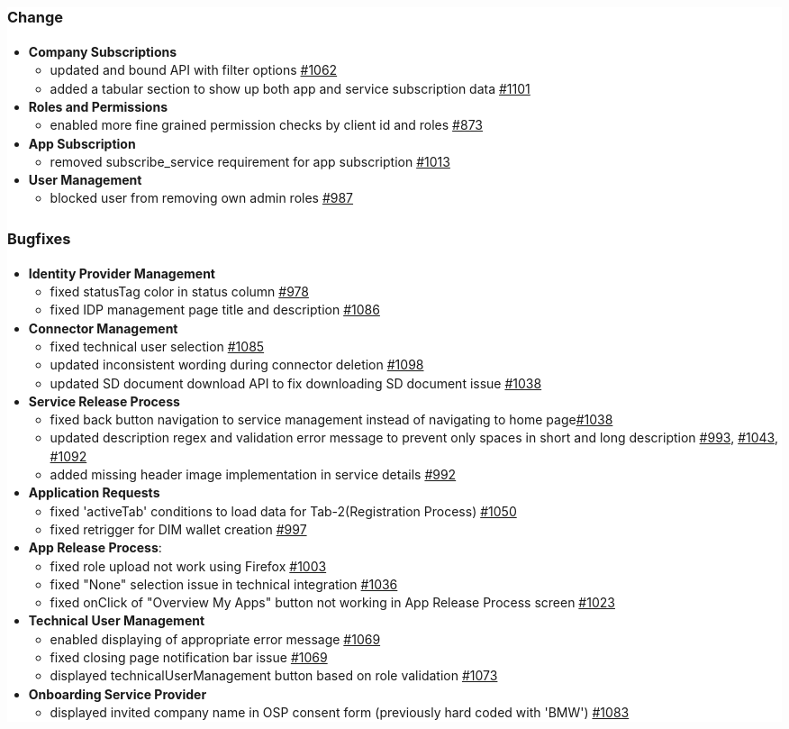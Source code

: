 ### Change

- **Company Subscriptions**
  - updated and bound API with filter options [#1062](https://github.com/eclipse-tractusx/portal-frontend/pull/1062)
  - added a tabular section to show up both app and service subscription data [#1101](https://github.com/eclipse-tractusx/portal-frontend/pull/1101)
- **Roles and Permissions**
  - enabled more fine grained permission checks by client id and roles [#873](https://github.com/eclipse-tractusx/portal-frontend/pull/873)
- **App Subscription**
  - removed subscribe_service requirement for app subscription [#1013](https://github.com/eclipse-tractusx/portal-frontend/pull/1013)
- **User Management**
  - blocked user from removing own admin roles [#987](https://github.com/eclipse-tractusx/portal-frontend/pull/987)

### Bugfixes

- **Identity Provider Management**
  - fixed statusTag color in status column [#978](https://github.com/eclipse-tractusx/portal-frontend/pull/978)
  - fixed IDP management page title and description [#1086](https://github.com/eclipse-tractusx/portal-frontend/pull/1086)
- **Connector Management**
  - fixed technical user selection [#1085](https://github.com/eclipse-tractusx/portal-frontend/issues/1085)
  - updated inconsistent wording during connector deletion [#1098](https://github.com/eclipse-tractusx/portal-frontend/pull/1098)
  - updated SD document download API to fix downloading SD document issue [#1038](https://github.com/eclipse-tractusx/portal-frontend/pull/1038)
- **Service Release Process**
  - fixed back button navigation to service management instead of navigating to home page[#1038](https://github.com/eclipse-tractusx/portal-frontend/pull/1038)
  - updated description regex and validation error message to prevent only spaces in short and long description [#993](https://github.com/eclipse-tractusx/portal-frontend/pull/993), [#1043](https://github.com/eclipse-tractusx/portal-frontend/pull/1043), [#1092](https://github.com/eclipse-tractusx/portal-frontend/pull/1092)
  - added missing header image implementation in service details [#992](https://github.com/eclipse-tractusx/portal-frontend/pull/992)
- **Application Requests**
  - fixed 'activeTab' conditions to load data for Tab-2(Registration Process) [#1050](https://github.com/eclipse-tractusx/portal-frontend/pull/1050)
  - fixed retrigger for DIM wallet creation [#997](https://github.com/eclipse-tractusx/portal-frontend/issues/997)
- **App Release Process**:
  - fixed role upload not work using Firefox [#1003](https://github.com/eclipse-tractusx/portal-frontend/pull/1003)
  - fixed "None" selection issue in technical integration [#1036](https://github.com/eclipse-tractusx/portal-frontend/issues/1036)
  - fixed onClick of "Overview My Apps" button not working in App Release Process screen [#1023](https://github.com/eclipse-tractusx/portal-frontend/pull/1023)
- **Technical User Management**
  - enabled displaying of appropriate error message [#1069](https://github.com/eclipse-tractusx/portal-frontend/pull/1069)
  - fixed closing page notification bar issue [#1069](https://github.com/eclipse-tractusx/portal-frontend/pull/1069)
  - displayed technicalUserManagement button based on role validation [#1073](https://github.com/eclipse-tractusx/portal-frontend/pull/1073)
- **Onboarding Service Provider**
  - displayed invited company name in OSP consent form (previously hard coded with 'BMW') [#1083](https://github.com/eclipse-tractusx/portal-frontend/pull/1083)